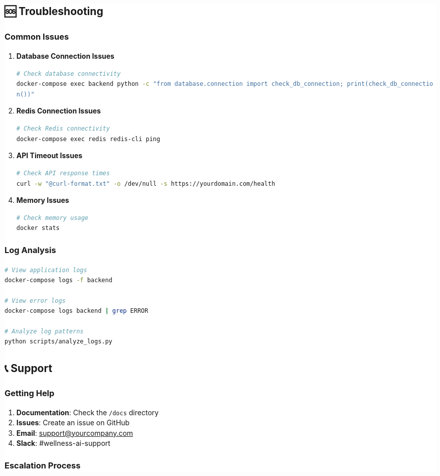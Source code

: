 ## 🆘 Troubleshooting

### Common Issues

1. **Database Connection Issues**
   ```bash
   # Check database connectivity
   docker-compose exec backend python -c "from database.connection import check_db_connection; print(check_db_connection())"
   ```

2. **Redis Connection Issues**
   ```bash
   # Check Redis connectivity
   docker-compose exec redis redis-cli ping
   ```

3. **API Timeout Issues**
   ```bash
   # Check API response times
   curl -w "@curl-format.txt" -o /dev/null -s https://yourdomain.com/health
   ```

4. **Memory Issues**
   ```bash
   # Check memory usage
   docker stats
   ```

### Log Analysis

```bash
# View application logs
docker-compose logs -f backend

# View error logs
docker-compose logs backend | grep ERROR

# Analyze log patterns
python scripts/analyze_logs.py
```

## 📞 Support

### Getting Help

1. **Documentation**: Check the `/docs` directory
2. **Issues**: Create an issue on GitHub
3. **Email**: support@yourcompany.com
4. **Slack**: #wellness-ai-support

### Escalation Process
